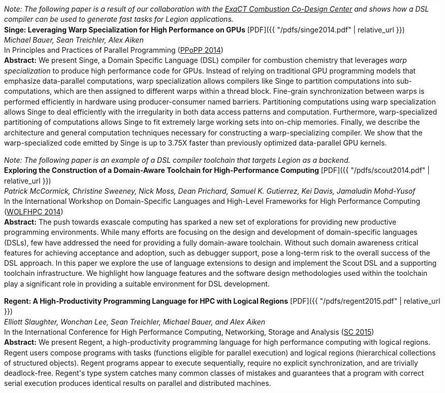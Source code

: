 
<a name="ppopp2014"></a>_Note: The following paper is a result of our collaboration with the [ExaCT
Combustion Co-Design Center](http://exactcodesign.org/) and shows how a DSL
compiler can be used to generate fast tasks for Legion applications._<br/>
__Singe: Leveraging Warp Specialization for High Performance on GPUs__ [PDF]({{ "/pdfs/singe2014.pdf" | relative_url }}) <br/>
_Michael Bauer, Sean Treichler, Alex Aiken_<br/>
In Principles and Practices of Parallel Programming ([PPoPP 2014](https://sites.google.com/site/ppopp2014/home/schedule/)) <br/>
__Abstract:__ We present Singe, a Domain Specific Language (DSL) compiler for combustion
chemistry that leverages _warp specialization_ to produce high performance code for GPUs.
Instead of relying on traditional GPU programming models that emphasize data-parallel
computations, warp specialization allows compilers like Singe to partition computations
into sub-computations, which are then assigned to different warps within a thread block.
Fine-grain synchronization between warps is performed efficiently in hardware using
producer-consumer named barriers.  Partitioning computations using warp specialization
allows Singe to deal efficiently with the irregularity in both data access patterns
and computation.  Furthermore, warp-specialized partitioning of computations allows
Singe to fit extremely large working sets into on-chip memories.  Finally, we describe
the architecture and general computation techniques necessary for constructing a
warp-specializing compiler.  We show that the warp-specialized code emitted by Singe
is up to 3.75X faster than previously optimized data-parallel GPU kernels.

<a name="wolfhpc2014"></a>_Note: The following paper is an example of a DSL
compiler toolchain that targets Legion as a backend._<br/>
__Exploring the Construction of a Domain-Aware Toolchain for High-Performance Computing__ [PDF]({{ "/pdfs/scout2014.pdf" | relative_url }}) <br/>
_Patrick McCormick, Christine Sweeney, Nick Moss, Dean Prichard,
Samuel K. Gutierrez, Kei Davis, Jamaludin Mohd-Yusof_<br/>
In the International Workshop on Domain-Specific Languages and High-Level Frameworks for High Performance Computing ([WOLFHPC 2014](https://web.archive.org/web/20150717055110/https://conferences.computer.org/wolfhpc/2014/)) <br/>
__Abstract:__ The push towards exascale computing has sparked
a new set of explorations for providing new productive programming
environments. While many efforts are focusing on
the design and development of domain-specific languages (DSLs),
few have addressed the need for providing a fully domain-aware
toolchain. Without such domain awareness critical features for
achieving acceptance and adoption, such as debugger support,
pose a long-term risk to the overall success of the DSL approach.
In this paper we explore the use of language extensions to
design and implement the Scout DSL and a supporting toolchain
infrastructure. We highlight how language features and the
software design methodologies used within the toolchain play
a significant role in providing a suitable environment for DSL
development.


<a name="sc2015"></a>__Regent: A High-Productivity Programming Language for HPC with Logical Regions__ [PDF]({{ "/pdfs/regent2015.pdf" | relative_url }}) <br/>
_Elliott Slaughter, Wonchan Lee, Sean Treichler, Michael Bauer, and Alex Aiken_ <br/>
In the International Conference for High Performance Computing, Networking, Storage and Analysis ([SC 2015](https://web.archive.org/web/20151011093701/http://sc15.supercomputing.org/schedule/event_detail?evid=pap326)) <br/>
__Abstract:__ We present Regent, a high-productivity programming language for high
performance computing with logical regions. Regent users compose
programs with tasks (functions eligible for parallel execution) and
logical regions (hierarchical collections of structured
objects). Regent programs appear to execute sequentially, require no
explicit synchronization, and are trivially deadlock-free. Regent's
type system catches many common classes of mistakes and guarantees
that a program with correct serial execution produces
identical results on parallel and distributed machines.
